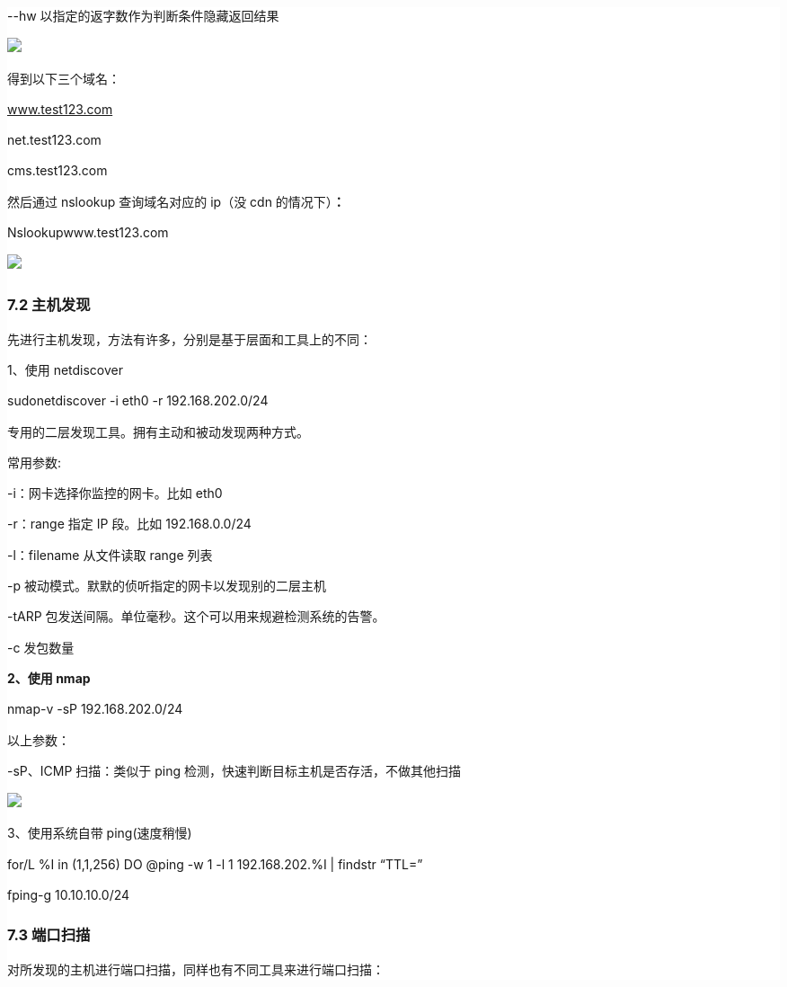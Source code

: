 --hw 以指定的返字数作为判断条件隐藏返回结果

![](https://mmbiz.qpic.cn/mmbiz_png/Jvbbfg0s6ADPmHFz2qUd6yribKia4q80Libj6KA622VB5xhbYaLsckLdIunmwnzswb0ic0qOJpgo5ib1zslmj93DHMg/640?wx_fmt=png)

得到以下三个域名：

www.test123.com

net.test123.com

cms.test123.com

然后通过 nslookup 查询域名对应的 ip（没 cdn 的情况下）**：**

Nslookupwww.test123.com

![](https://mmbiz.qpic.cn/mmbiz_png/Jvbbfg0s6ADPmHFz2qUd6yribKia4q80LibXvrYlZnuzwCFL3CicuZrmHDI59sMaZicAWGrtPK8BctB0XVG6zeaib4Kw/640?wx_fmt=png)

### **7.2 主机发现**

先进行主机发现，方法有许多，分别是基于层面和工具上的不同：

1、使用 netdiscover

sudonetdiscover -i eth0 -r 192.168.202.0/24

专用的二层发现工具。拥有主动和被动发现两种方式。

常用参数:

-i：网卡选择你监控的网卡。比如 eth0

-r：range 指定 IP 段。比如 192.168.0.0/24

-l：filename 从文件读取 range 列表

-p 被动模式。默默的侦听指定的网卡以发现别的二层主机

-tARP 包发送间隔。单位毫秒。这个可以用来规避检测系统的告警。

-c 发包数量

**2、使用 nmap**

nmap-v -sP 192.168.202.0/24

以上参数：

-sP、ICMP 扫描：类似于 ping 检测，快速判断目标主机是否存活，不做其他扫描

![](https://mmbiz.qpic.cn/mmbiz_png/Jvbbfg0s6ADPmHFz2qUd6yribKia4q80Libq8zyREshuAejzPNoBN6ZriaYfia2gLLuoeSN0SVkOS9925OBdVmoY3zg/640?wx_fmt=png)

3、使用系统自带 ping(速度稍慢)

for/L %I in (1,1,256) DO @ping -w 1 -l 1 192.168.202.%I | findstr “TTL=”

fping-g 10.10.10.0/24

### **7.3 端口扫描**

对所发现的主机进行端口扫描，同样也有不同工具来进行端口扫描：
